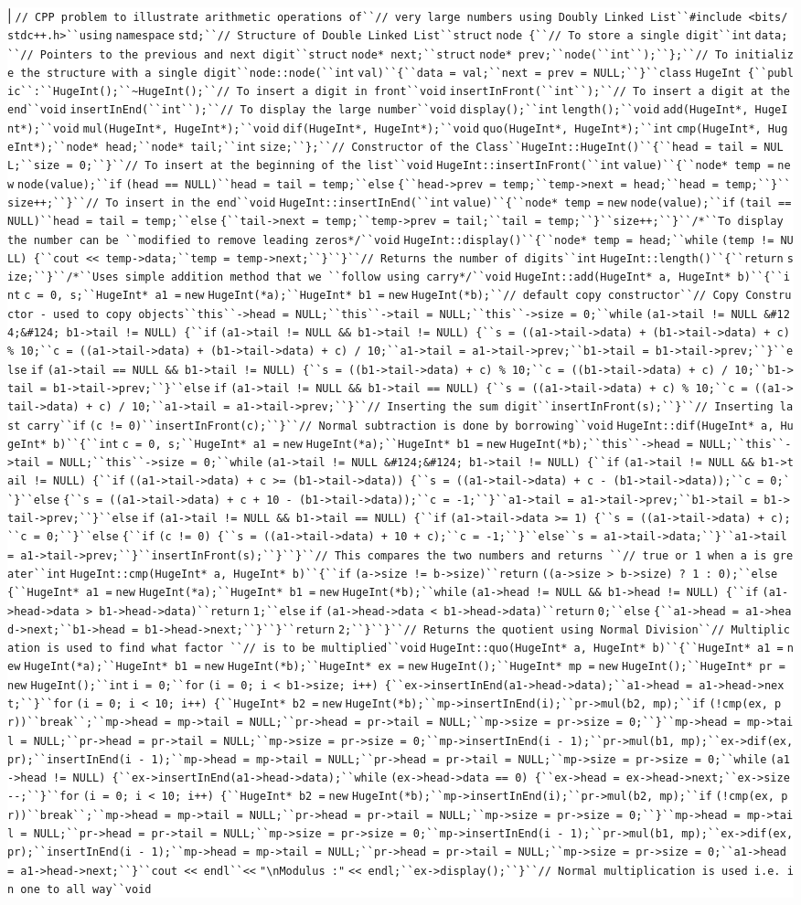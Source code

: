 | `// CPP problem to illustrate arithmetic operations of``// very large numbers using Doubly Linked List``#include <bits/stdc++.h>``using` `namespace` `std;``// Structure of Double Linked List``struct` `node {``// To store a single digit``int` `data;``// Pointers to the previous and next digit``struct` `node* next;``struct` `node* prev;``node(``int``);``};``// To initialize the structure with a single digit``node::node(``int` `val)``{``data = val;``next = prev = NULL;``}``class` `HugeInt {``public``:``HugeInt();``~HugeInt();``// To insert a digit in front``void` `insertInFront(``int``);``// To insert a digit at the end``void` `insertInEnd(``int``);``// To display the large number``void` `display();``int` `length();``void` `add(HugeInt*, HugeInt*);``void` `mul(HugeInt*, HugeInt*);``void` `dif(HugeInt*, HugeInt*);``void` `quo(HugeInt*, HugeInt*);``int` `cmp(HugeInt*, HugeInt*);``node* head;``node* tail;``int` `size;``};``// Constructor of the Class``HugeInt::HugeInt()``{``head = tail = NULL;``size = 0;``}``// To insert at the beginning of the list``void` `HugeInt::insertInFront(``int` `value)``{``node* temp =` `new` `node(value);``if` `(head == NULL)``head = tail = temp;``else` `{``head->prev = temp;``temp->next = head;``head = temp;``}``size++;``}``// To insert in the end``void` `HugeInt::insertInEnd(``int` `value)``{``node* temp =` `new` `node(value);``if` `(tail == NULL)``head = tail = temp;``else` `{``tail->next = temp;``temp->prev = tail;``tail = temp;``}``size++;``}``/*``To display the number can be ``modified to remove leading zeros*/``void` `HugeInt::display()``{``node* temp = head;``while` `(temp != NULL) {``cout << temp->data;``temp = temp->next;``}``}``// Returns the number of digits``int` `HugeInt::length()``{``return` `size;``}``/*``Uses simple addition method that we ``follow using carry*/``void` `HugeInt::add(HugeInt* a, HugeInt* b)``{``int` `c = 0, s;``HugeInt* a1 =` `new` `HugeInt(*a);``HugeInt* b1 =` `new` `HugeInt(*b);``// default copy constructor``// Copy Constructor - used to copy objects``this``->head = NULL;``this``->tail = NULL;``this``->size = 0;``while` `(a1->tail != NULL &#124;&#124; b1->tail != NULL) {``if` `(a1->tail != NULL && b1->tail != NULL) {``s = ((a1->tail->data) + (b1->tail->data) + c) % 10;``c = ((a1->tail->data) + (b1->tail->data) + c) / 10;``a1->tail = a1->tail->prev;``b1->tail = b1->tail->prev;``}``else` `if` `(a1->tail == NULL && b1->tail != NULL) {``s = ((b1->tail->data) + c) % 10;``c = ((b1->tail->data) + c) / 10;``b1->tail = b1->tail->prev;``}``else` `if` `(a1->tail != NULL && b1->tail == NULL) {``s = ((a1->tail->data) + c) % 10;``c = ((a1->tail->data) + c) / 10;``a1->tail = a1->tail->prev;``}``// Inserting the sum digit``insertInFront(s);``}``// Inserting last carry``if` `(c != 0)``insertInFront(c);``}``// Normal subtraction is done by borrowing``void` `HugeInt::dif(HugeInt* a, HugeInt* b)``{``int` `c = 0, s;``HugeInt* a1 =` `new` `HugeInt(*a);``HugeInt* b1 =` `new` `HugeInt(*b);``this``->head = NULL;``this``->tail = NULL;``this``->size = 0;``while` `(a1->tail != NULL &#124;&#124; b1->tail != NULL) {``if` `(a1->tail != NULL && b1->tail != NULL) {``if` `((a1->tail->data) + c >= (b1->tail->data)) {``s = ((a1->tail->data) + c - (b1->tail->data));``c = 0;``}``else` `{``s = ((a1->tail->data) + c + 10 - (b1->tail->data));``c = -1;``}``a1->tail = a1->tail->prev;``b1->tail = b1->tail->prev;``}``else` `if` `(a1->tail != NULL && b1->tail == NULL) {``if` `(a1->tail->data >= 1) {``s = ((a1->tail->data) + c);``c = 0;``}``else` `{``if` `(c != 0) {``s = ((a1->tail->data) + 10 + c);``c = -1;``}``else``s = a1->tail->data;``}``a1->tail = a1->tail->prev;``}``insertInFront(s);``}``}``// This compares the two numbers and returns ``// true or 1 when a is greater``int` `HugeInt::cmp(HugeInt* a, HugeInt* b)``{``if` `(a->size != b->size)``return` `((a->size > b->size) ? 1 : 0);``else` `{``HugeInt* a1 =` `new` `HugeInt(*a);``HugeInt* b1 =` `new` `HugeInt(*b);``while` `(a1->head != NULL && b1->head != NULL) {``if` `(a1->head->data > b1->head->data)``return` `1;``else` `if` `(a1->head->data < b1->head->data)``return` `0;``else` `{``a1->head = a1->head->next;``b1->head = b1->head->next;``}``}``return` `2;``}``}``// Returns the quotient using Normal Division``// Multiplication is used to find what factor ``// is to be multiplied``void` `HugeInt::quo(HugeInt* a, HugeInt* b)``{``HugeInt* a1 =` `new` `HugeInt(*a);``HugeInt* b1 =` `new` `HugeInt(*b);``HugeInt* ex =` `new` `HugeInt();``HugeInt* mp =` `new` `HugeInt();``HugeInt* pr =` `new` `HugeInt();``int` `i = 0;``for` `(i = 0; i < b1->size; i++) {``ex->insertInEnd(a1->head->data);``a1->head = a1->head->next;``}``for` `(i = 0; i < 10; i++) {``HugeInt* b2 =` `new` `HugeInt(*b);``mp->insertInEnd(i);``pr->mul(b2, mp);``if` `(!cmp(ex, pr))``break``;``mp->head = mp->tail = NULL;``pr->head = pr->tail = NULL;``mp->size = pr->size = 0;``}``mp->head = mp->tail = NULL;``pr->head = pr->tail = NULL;``mp->size = pr->size = 0;``mp->insertInEnd(i - 1);``pr->mul(b1, mp);``ex->dif(ex, pr);``insertInEnd(i - 1);``mp->head = mp->tail = NULL;``pr->head = pr->tail = NULL;``mp->size = pr->size = 0;``while` `(a1->head != NULL) {``ex->insertInEnd(a1->head->data);``while` `(ex->head->data == 0) {``ex->head = ex->head->next;``ex->size--;``}``for` `(i = 0; i < 10; i++) {``HugeInt* b2 =` `new` `HugeInt(*b);``mp->insertInEnd(i);``pr->mul(b2, mp);``if` `(!cmp(ex, pr))``break``;``mp->head = mp->tail = NULL;``pr->head = pr->tail = NULL;``mp->size = pr->size = 0;``}``mp->head = mp->tail = NULL;``pr->head = pr->tail = NULL;``mp->size = pr->size = 0;``mp->insertInEnd(i - 1);``pr->mul(b1, mp);``ex->dif(ex, pr);``insertInEnd(i - 1);``mp->head = mp->tail = NULL;``pr->head = pr->tail = NULL;``mp->size = pr->size = 0;``a1->head = a1->head->next;``}``cout << endl``<<` `"\nModulus :"` `<< endl;``ex->display();``}``// Normal multiplication is used i.e. in one to all way``void`